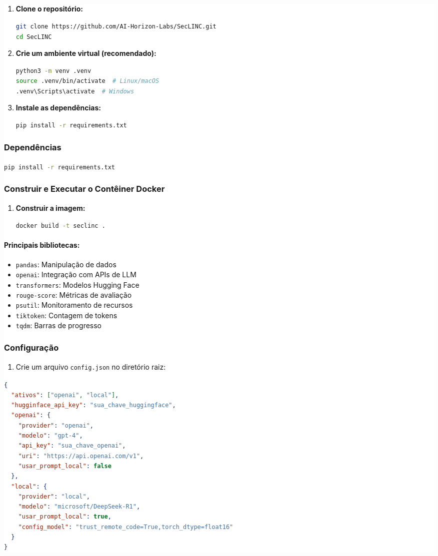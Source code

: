 1.  **Clone o repositório:**

    ```bash
    git clone https://github.com/AI-Horizon-Labs/SecLINC.git
    cd SecLINC
    ```

2.  **Crie um ambiente virtual (recomendado):**

    ```bash
    python3 -m venv .venv
    source .venv/bin/activate  # Linux/macOS
    .venv\Scripts\activate  # Windows
    ```

3.  **Instale as dependências:**

    ```bash
    pip install -r requirements.txt
    ```

### Dependências

```bash
pip install -r requirements.txt
```

### Construir e Executar o Contêiner Docker

1.  **Construir a imagem:**

    ```bash
    docker build -t seclinc .
    ```
    

#### Principais bibliotecas:
- `pandas`: Manipulação de dados
- `openai`: Integração com APIs de LLM
- `transformers`: Modelos Hugging Face
- `rouge-score`: Métricas de avaliação
- `psutil`: Monitoramento de recursos
- `tiktoken`: Contagem de tokens
- `tqdm`: Barras de progresso

### Configuração

1. Crie um arquivo `config.json` no diretório raiz:

```json
{
  "ativos": ["openai", "local"],
  "hugginface_api_key": "sua_chave_huggingface",
  "openai": {
    "provider": "openai",
    "modelo": "gpt-4",
    "api_key": "sua_chave_openai",
    "uri": "https://api.openai.com/v1",
    "usar_prompt_local": false
  },
  "local": {
    "provider": "local",
    "modelo": "microsoft/DeepSeek-R1",
    "usar_prompt_local": true,
    "config_model": "trust_remote_code=True,torch_dtype=float16"
  }
}
```
